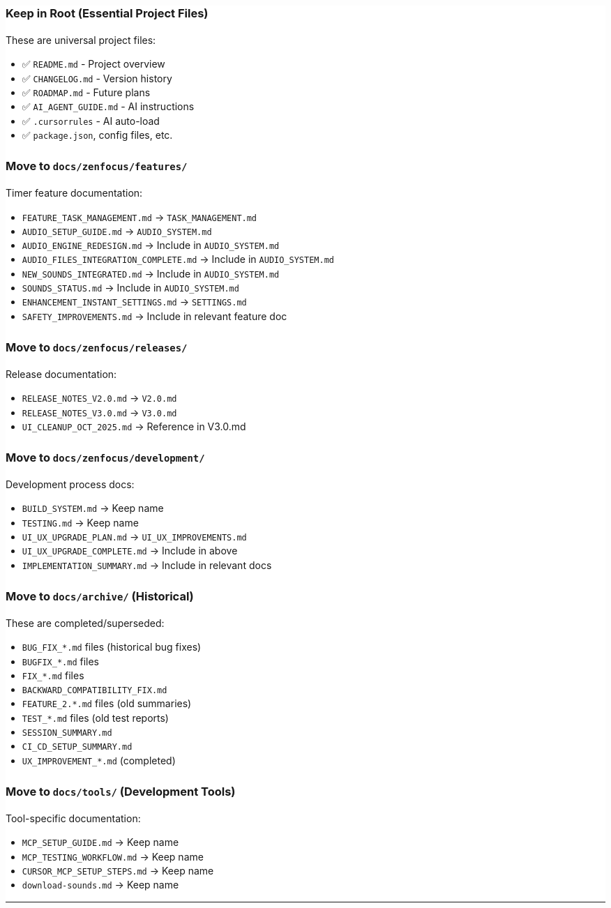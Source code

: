 ### Keep in Root (Essential Project Files)
These are universal project files:
- ✅ `README.md` - Project overview
- ✅ `CHANGELOG.md` - Version history
- ✅ `ROADMAP.md` - Future plans
- ✅ `AI_AGENT_GUIDE.md` - AI instructions
- ✅ `.cursorrules` - AI auto-load
- ✅ `package.json`, config files, etc.

### Move to `docs/zenfocus/features/`
Timer feature documentation:
- `FEATURE_TASK_MANAGEMENT.md` → `TASK_MANAGEMENT.md`
- `AUDIO_SETUP_GUIDE.md` → `AUDIO_SYSTEM.md`
- `AUDIO_ENGINE_REDESIGN.md` → Include in `AUDIO_SYSTEM.md`
- `AUDIO_FILES_INTEGRATION_COMPLETE.md` → Include in `AUDIO_SYSTEM.md`
- `NEW_SOUNDS_INTEGRATED.md` → Include in `AUDIO_SYSTEM.md`
- `SOUNDS_STATUS.md` → Include in `AUDIO_SYSTEM.md`
- `ENHANCEMENT_INSTANT_SETTINGS.md` → `SETTINGS.md`
- `SAFETY_IMPROVEMENTS.md` → Include in relevant feature doc

### Move to `docs/zenfocus/releases/`
Release documentation:
- `RELEASE_NOTES_V2.0.md` → `V2.0.md`
- `RELEASE_NOTES_V3.0.md` → `V3.0.md`
- `UI_CLEANUP_OCT_2025.md` → Reference in V3.0.md

### Move to `docs/zenfocus/development/`
Development process docs:
- `BUILD_SYSTEM.md` → Keep name
- `TESTING.md` → Keep name
- `UI_UX_UPGRADE_PLAN.md` → `UI_UX_IMPROVEMENTS.md`
- `UI_UX_UPGRADE_COMPLETE.md` → Include in above
- `IMPLEMENTATION_SUMMARY.md` → Include in relevant docs

### Move to `docs/archive/` (Historical)
These are completed/superseded:
- `BUG_FIX_*.md` files (historical bug fixes)
- `BUGFIX_*.md` files
- `FIX_*.md` files
- `BACKWARD_COMPATIBILITY_FIX.md`
- `FEATURE_2.*.md` files (old summaries)
- `TEST_*.md` files (old test reports)
- `SESSION_SUMMARY.md`
- `CI_CD_SETUP_SUMMARY.md`
- `UX_IMPROVEMENT_*.md` (completed)

### Move to `docs/tools/` (Development Tools)
Tool-specific documentation:
- `MCP_SETUP_GUIDE.md` → Keep name
- `MCP_TESTING_WORKFLOW.md` → Keep name
- `CURSOR_MCP_SETUP_STEPS.md` → Keep name
- `download-sounds.md` → Keep name

---